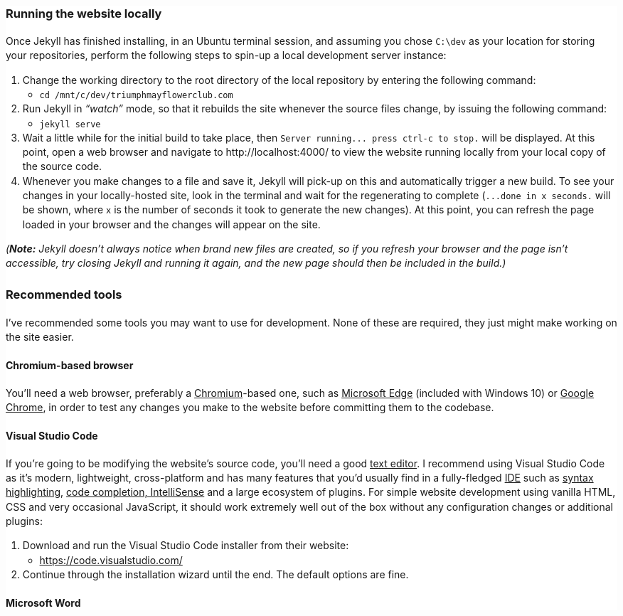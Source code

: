 ### Running the website locally

Once Jekyll has finished installing, in an Ubuntu terminal session, and assuming you chose `C:\dev` as your location for storing your repositories, perform the following steps to spin-up a local development server instance:

1. Change the working directory to the root directory of the local repository by entering the following command:
   * `cd /mnt/c/dev/triumphmayflowerclub.com`
2. Run Jekyll in _“watch”_ mode, so that it rebuilds the site whenever the source files change, by issuing the following command:
   * `jekyll serve`
3. Wait a little while for the initial build to take place, then `Server running... press ctrl-c to stop.` will be displayed. At this point, open a web browser and navigate to http://localhost:4000/ to view the website running locally from your local copy of the source code.
4. Whenever you make changes to a file and save it, Jekyll will pick-up on this and automatically trigger a new build. To see your changes in your locally-hosted site, look in the terminal and wait for the regenerating to complete (`...done in x seconds.` will be shown, where `x` is the number of seconds it took to generate the new changes). At this point, you can refresh the page loaded in your browser and the changes will appear on the site.

_(**Note:** Jekyll doesn’t always notice when brand new files are created, so if you refresh your browser and the page isn’t accessible, try closing Jekyll and running it again, and the new page should then be included in the build.)_

### Recommended tools

I’ve recommended some tools you may want to use for development. None of these are required, they just might make working on the site easier.

#### Chromium-based browser

You’ll need a web browser, preferably a [Chromium](https://www.chromium.org/)-based one, such as [Microsoft Edge](https://www.microsoft.com/edge) (included with Windows 10) or [Google Chrome](https://www.google.co.uk/chrome), in order to test any changes you make to the website before committing them to the codebase.

#### Visual Studio Code

If you’re going to be modifying the website’s source code, you’ll need a good [text editor](https://en.wikipedia.org/wiki/Text_editor). I recommend using Visual Studio Code as it’s modern, lightweight, cross-platform and has many features that you’d usually find in a fully-fledged [IDE](https://en.wikipedia.org/wiki/Integrated_development_environment) such as [syntax highlighting](https://en.wikipedia.org/wiki/Syntax_highlighting), [code completion, IntelliSense](https://en.wikipedia.org/wiki/Intelligent_code_completion) and a large ecosystem of plugins. For simple website development using vanilla HTML, CSS and very occasional JavaScript, it should work extremely well out of the box without any configuration changes or additional plugins:

1. Download and run the Visual Studio Code installer from their website:
   * https://code.visualstudio.com/
2. Continue through the installation wizard until the end. The default options are fine.

#### Microsoft Word
